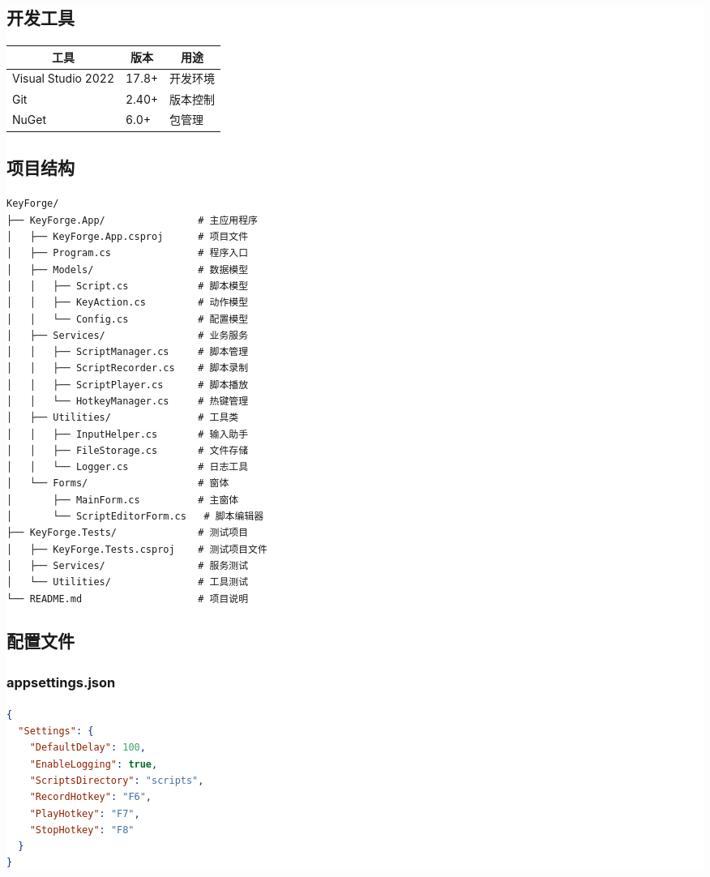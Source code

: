 ## 开发工具

| 工具 | 版本 | 用途 |
|------|------|------|
| Visual Studio 2022 | 17.8+ | 开发环境 |
| Git | 2.40+ | 版本控制 |
| NuGet | 6.0+ | 包管理 |

## 项目结构

```
KeyForge/
├── KeyForge.App/                # 主应用程序
│   ├── KeyForge.App.csproj      # 项目文件
│   ├── Program.cs               # 程序入口
│   ├── Models/                  # 数据模型
│   │   ├── Script.cs            # 脚本模型
│   │   ├── KeyAction.cs         # 动作模型
│   │   └── Config.cs            # 配置模型
│   ├── Services/                # 业务服务
│   │   ├── ScriptManager.cs     # 脚本管理
│   │   ├── ScriptRecorder.cs    # 脚本录制
│   │   ├── ScriptPlayer.cs      # 脚本播放
│   │   └── HotkeyManager.cs     # 热键管理
│   ├── Utilities/               # 工具类
│   │   ├── InputHelper.cs       # 输入助手
│   │   ├── FileStorage.cs       # 文件存储
│   │   └── Logger.cs            # 日志工具
│   └── Forms/                   # 窗体
│       ├── MainForm.cs          # 主窗体
│       └── ScriptEditorForm.cs   # 脚本编辑器
├── KeyForge.Tests/              # 测试项目
│   ├── KeyForge.Tests.csproj    # 测试项目文件
│   ├── Services/                # 服务测试
│   └── Utilities/               # 工具测试
└── README.md                    # 项目说明
```

## 配置文件

### appsettings.json
```json
{
  "Settings": {
    "DefaultDelay": 100,
    "EnableLogging": true,
    "ScriptsDirectory": "scripts",
    "RecordHotkey": "F6",
    "PlayHotkey": "F7",
    "StopHotkey": "F8"
  }
}
```

